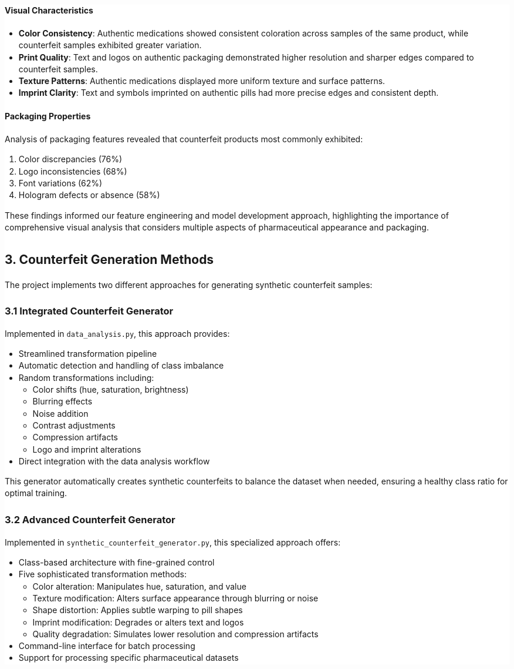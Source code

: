 #### Visual Characteristics

- **Color Consistency**: Authentic medications showed consistent coloration across samples of the same product, while counterfeit samples exhibited greater variation.
- **Print Quality**: Text and logos on authentic packaging demonstrated higher resolution and sharper edges compared to counterfeit samples.
- **Texture Patterns**: Authentic medications displayed more uniform texture and surface patterns.
- **Imprint Clarity**: Text and symbols imprinted on authentic pills had more precise edges and consistent depth.

#### Packaging Properties

Analysis of packaging features revealed that counterfeit products most commonly exhibited:

1. Color discrepancies (76%)
2. Logo inconsistencies (68%)
3. Font variations (62%)
4. Hologram defects or absence (58%)

These findings informed our feature engineering and model development approach, highlighting the importance of comprehensive visual analysis that considers multiple aspects of pharmaceutical appearance and packaging.

## 3. Counterfeit Generation Methods

The project implements two different approaches for generating synthetic counterfeit samples:

### 3.1 Integrated Counterfeit Generator

Implemented in `data_analysis.py`, this approach provides:

- Streamlined transformation pipeline
- Automatic detection and handling of class imbalance
- Random transformations including:
  - Color shifts (hue, saturation, brightness)
  - Blurring effects
  - Noise addition
  - Contrast adjustments
  - Compression artifacts
  - Logo and imprint alterations
- Direct integration with the data analysis workflow

This generator automatically creates synthetic counterfeits to balance the dataset when needed, ensuring a healthy class ratio for optimal training.

### 3.2 Advanced Counterfeit Generator

Implemented in `synthetic_counterfeit_generator.py`, this specialized approach offers:

- Class-based architecture with fine-grained control
- Five sophisticated transformation methods:
  - Color alteration: Manipulates hue, saturation, and value
  - Texture modification: Alters surface appearance through blurring or noise
  - Shape distortion: Applies subtle warping to pill shapes
  - Imprint modification: Degrades or alters text and logos
  - Quality degradation: Simulates lower resolution and compression artifacts
- Command-line interface for batch processing
- Support for processing specific pharmaceutical datasets
